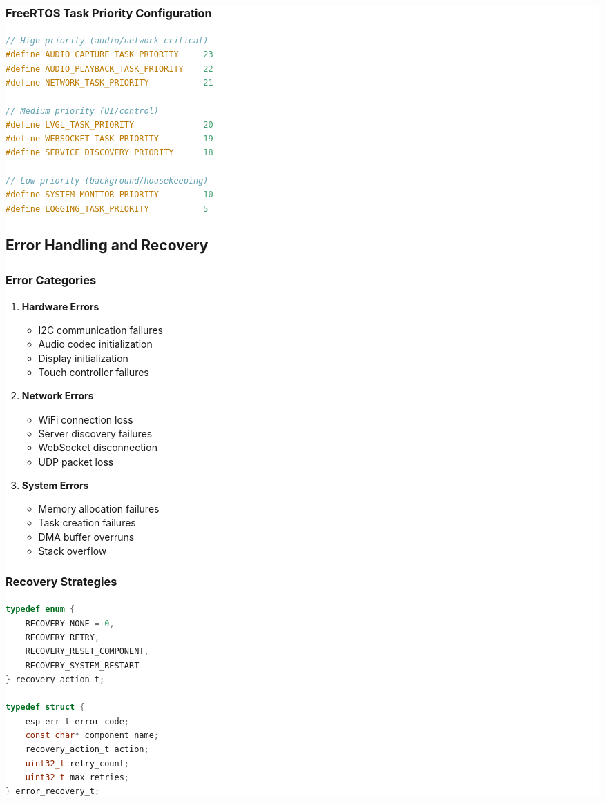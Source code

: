 ### FreeRTOS Task Priority Configuration

```c
// High priority (audio/network critical)
#define AUDIO_CAPTURE_TASK_PRIORITY     23
#define AUDIO_PLAYBACK_TASK_PRIORITY    22
#define NETWORK_TASK_PRIORITY           21

// Medium priority (UI/control)
#define LVGL_TASK_PRIORITY              20
#define WEBSOCKET_TASK_PRIORITY         19
#define SERVICE_DISCOVERY_PRIORITY      18

// Low priority (background/housekeeping)
#define SYSTEM_MONITOR_PRIORITY         10
#define LOGGING_TASK_PRIORITY           5
```

## Error Handling and Recovery

### Error Categories

1. **Hardware Errors**
   - I2C communication failures
   - Audio codec initialization
   - Display initialization
   - Touch controller failures

2. **Network Errors**
   - WiFi connection loss
   - Server discovery failures
   - WebSocket disconnection
   - UDP packet loss

3. **System Errors**
   - Memory allocation failures
   - Task creation failures
   - DMA buffer overruns
   - Stack overflow

### Recovery Strategies

```c
typedef enum {
    RECOVERY_NONE = 0,
    RECOVERY_RETRY,
    RECOVERY_RESET_COMPONENT,
    RECOVERY_SYSTEM_RESTART
} recovery_action_t;

typedef struct {
    esp_err_t error_code;
    const char* component_name;
    recovery_action_t action;
    uint32_t retry_count;
    uint32_t max_retries;
} error_recovery_t;
```
